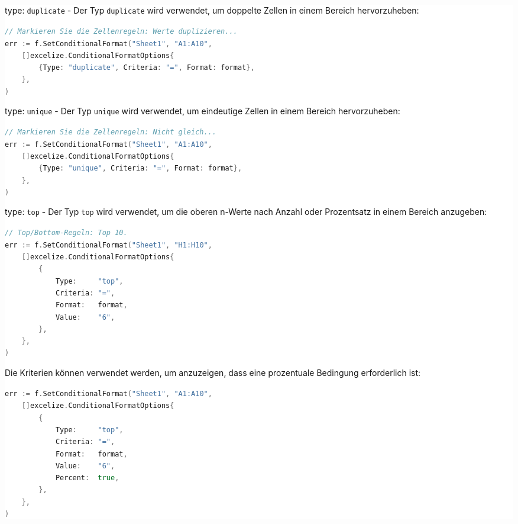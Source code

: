 type: `duplicate` - Der Typ `duplicate` wird verwendet, um doppelte Zellen in einem Bereich hervorzuheben:

```go
// Markieren Sie die Zellenregeln: Werte duplizieren...
err := f.SetConditionalFormat("Sheet1", "A1:A10",
    []excelize.ConditionalFormatOptions{
        {Type: "duplicate", Criteria: "=", Format: format},
    },
)
```

type: `unique` - Der Typ `unique` wird verwendet, um eindeutige Zellen in einem Bereich hervorzuheben:

```go
// Markieren Sie die Zellenregeln: Nicht gleich...
err := f.SetConditionalFormat("Sheet1", "A1:A10",
    []excelize.ConditionalFormatOptions{
        {Type: "unique", Criteria: "=", Format: format},
    },
)
```

type: `top` - Der Typ `top` wird verwendet, um die oberen n-Werte nach Anzahl oder Prozentsatz in einem Bereich anzugeben:

```go
// Top/Bottom-Regeln: Top 10.
err := f.SetConditionalFormat("Sheet1", "H1:H10",
    []excelize.ConditionalFormatOptions{
        {
            Type:     "top",
            Criteria: "=",
            Format:   format,
            Value:    "6",
        },
    },
)
```

Die Kriterien können verwendet werden, um anzuzeigen, dass eine prozentuale Bedingung erforderlich ist:

```go
err := f.SetConditionalFormat("Sheet1", "A1:A10",
    []excelize.ConditionalFormatOptions{
        {
            Type:     "top",
            Criteria: "=",
            Format:   format,
            Value:    "6",
            Percent:  true,
        },
    },
)
```
